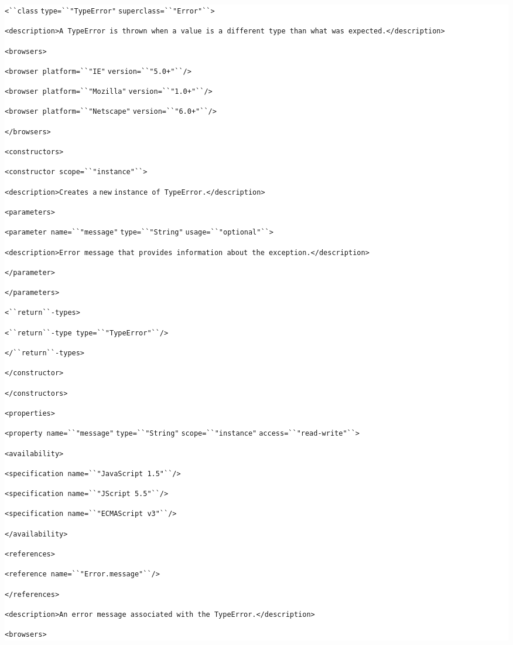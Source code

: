 `<``class` `type=``"TypeError"` `superclass=``"Error"``>`

`<description>A TypeError is thrown when a value is a different type than what was expected.</description>`

`<browsers>`

`<browser platform=``"IE"` `version=``"5.0+"``/>`

`<browser platform=``"Mozilla"` `version=``"1.0+"``/>`

`<browser platform=``"Netscape"` `version=``"6.0+"``/>`

`</browsers>`

`<constructors>`

`<constructor scope=``"instance"``>`

`<description>Creates a` `new` `instance of TypeError.</description>`

`<parameters>`

`<parameter name=``"message"` `type=``"String"` `usage=``"optional"``>`

`<description>Error message that provides information about the exception.</description>`

`</parameter>`

`</parameters>`

`<``return``-types>`

`<``return``-type type=``"TypeError"``/>`

`</``return``-types>`

`</constructor>`

`</constructors>`

`<properties>`

`<property name=``"message"` `type=``"String"` `scope=``"instance"` `access=``"read-write"``>`

`<availability>`

`<specification name=``"JavaScript 1.5"``/>`

`<specification name=``"JScript 5.5"``/>`

`<specification name=``"ECMAScript v3"``/>`

`</availability>`

`<references>`

`<reference name=``"Error.message"``/>`

`</references>`

`<description>An error message associated with the TypeError.</description>`

`<browsers>`
